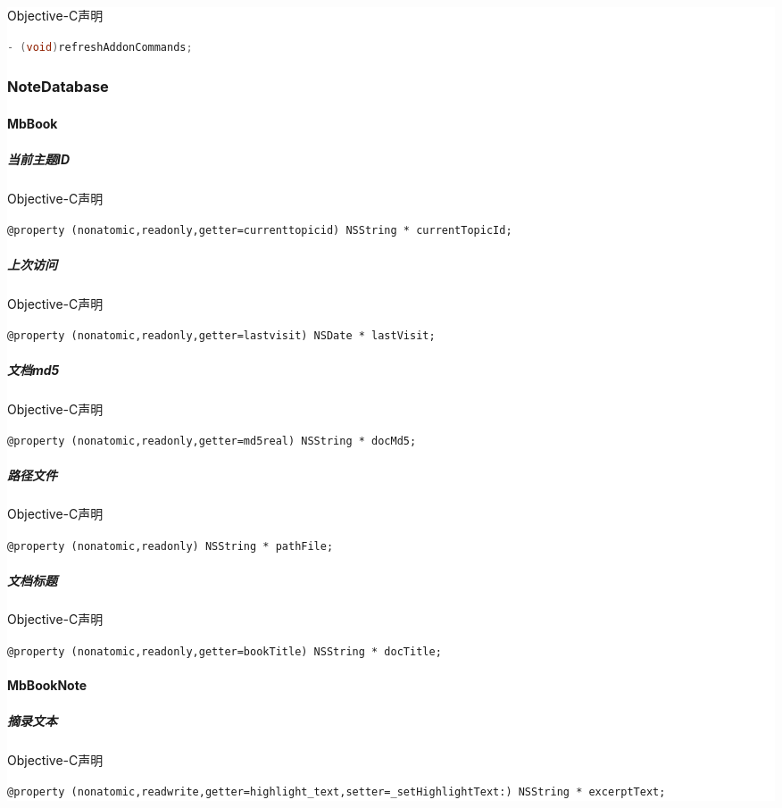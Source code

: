 Objective-C声明

```objective-c
- (void)refreshAddonCommands;
```

##### 

### NoteDatabase

#### MbBook

##### 当前主题ID

Objective-C声明

```objc
@property (nonatomic,readonly,getter=currenttopicid) NSString * currentTopicId;
```

##### 上次访问

Objective-C声明

```objc
@property (nonatomic,readonly,getter=lastvisit) NSDate * lastVisit;
```

##### 文档md5

Objective-C声明

```objc
@property (nonatomic,readonly,getter=md5real) NSString * docMd5;
```

##### 路径文件

Objective-C声明

```objc
@property (nonatomic,readonly) NSString * pathFile;
```

##### 文档标题

Objective-C声明

```objc
@property (nonatomic,readonly,getter=bookTitle) NSString * docTitle;
```



#### MbBookNote

##### 摘录文本

Objective-C声明

```objc
@property (nonatomic,readwrite,getter=highlight_text,setter=_setHighlightText:) NSString * excerptText;
```

